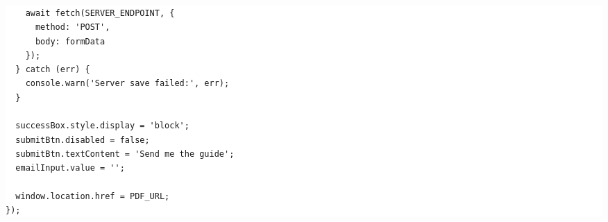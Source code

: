         await fetch(SERVER_ENDPOINT, {
          method: 'POST',
          body: formData
        });
      } catch (err) {
        console.warn('Server save failed:', err);
      }

      successBox.style.display = 'block';
      submitBtn.disabled = false;
      submitBtn.textContent = 'Send me the guide';
      emailInput.value = '';

      window.location.href = PDF_URL;
    });
  </script>
</body>
</html>
